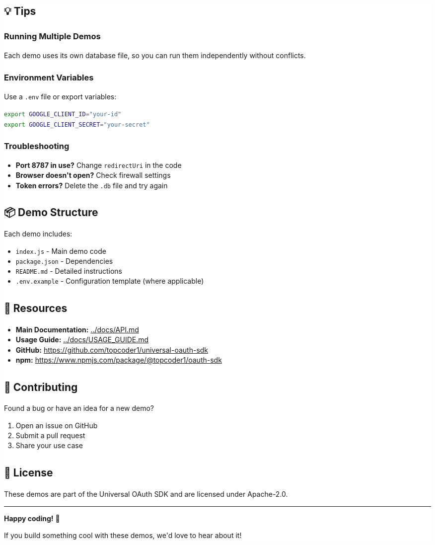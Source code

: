 ## 💡 Tips

### Running Multiple Demos
Each demo uses its own database file, so you can run them independently without conflicts.

### Environment Variables
Use a `.env` file or export variables:
```bash
export GOOGLE_CLIENT_ID="your-id"
export GOOGLE_CLIENT_SECRET="your-secret"
```

### Troubleshooting
- **Port 8787 in use?** Change `redirectUri` in the code
- **Browser doesn't open?** Check firewall settings
- **Token errors?** Delete the `.db` file and try again

## 📦 Demo Structure

Each demo includes:
- `index.js` - Main demo code
- `package.json` - Dependencies
- `README.md` - Detailed instructions
- `.env.example` - Configuration template (where applicable)

## 🔗 Resources

- **Main Documentation:** [../docs/API.md](../docs/API.md)
- **Usage Guide:** [../docs/USAGE_GUIDE.md](../docs/USAGE_GUIDE.md)
- **GitHub:** https://github.com/topcoder1/universal-oauth-sdk
- **npm:** https://www.npmjs.com/package/@topcoder1/oauth-sdk

## 🤝 Contributing

Found a bug or have an idea for a new demo? 

1. Open an issue on GitHub
2. Submit a pull request
3. Share your use case

## 📄 License

These demos are part of the Universal OAuth SDK and are licensed under Apache-2.0.

---

**Happy coding!** 🎉

If you build something cool with these demos, we'd love to hear about it!

